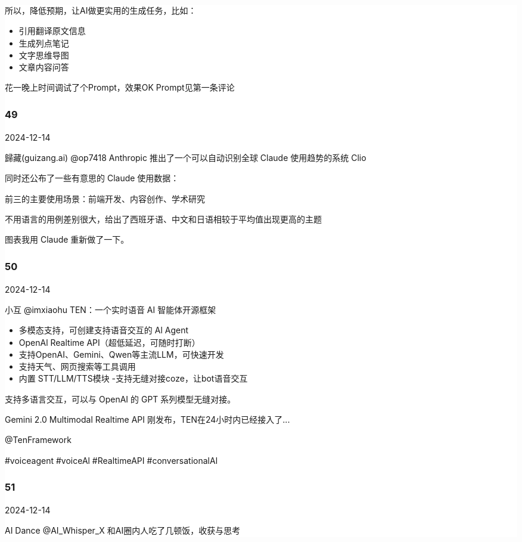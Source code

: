 所以，降低预期，让AI做更实用的生成任务，比如：

- 引用翻译原文信息
- 生成列点笔记
- 文字思维导图
- 文章内容问答

花一晚上时间调试了个Prompt，效果OK
Prompt见第一条评论



### 49

2024-12-14


歸藏(guizang.ai)
@op7418
Anthropic 推出了一个可以自动识别全球 Claude 使用趋势的系统 Clio

同时还公布了一些有意思的 Claude 使用数据：

前三的主要使用场景：前端开发、内容创作、学术研究

不用语言的用例差别很大，给出了西班牙语、中文和日语相较于平均值出现更高的主题

图表我用 Claude 重新做了一下。



### 50

2024-12-14

小互
@imxiaohu
TEN：一个实时语音 AI 智能体开源框架

- 多模态支持，可创建支持语音交互的 Al Agent
- OpenAl Realtime API（超低延迟，可随时打断）
- 支持OpenAI、Gemini、Qwen等主流LLM，可快速开发
- 支持天气、网页搜索等工具调用
- 内置 STT/LLM/TTS模块
-支持无缝对接coze，让bot语音交互

支持多语言交互，可以与 OpenAI 的 GPT 系列模型无缝对接。

Gemini 2.0 Multimodal Realtime API 刚发布，TEN在24小时内已经接入了...

@TenFramework

\#voiceagent #voiceAl #RealtimeAPI #conversationalAl


### 51

2024-12-14

AI Dance
@AI_Whisper_X
和AI圈内人吃了几顿饭，收获与思考
